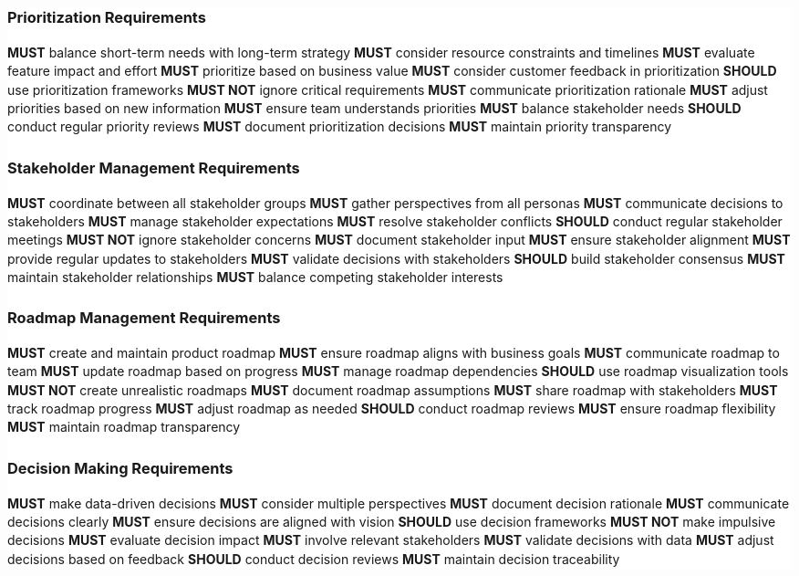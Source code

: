 ### Prioritization Requirements
**MUST** balance short-term needs with long-term strategy
**MUST** consider resource constraints and timelines
**MUST** evaluate feature impact and effort
**MUST** prioritize based on business value
**MUST** consider customer feedback in prioritization
**SHOULD** use prioritization frameworks
**MUST NOT** ignore critical requirements
**MUST** communicate prioritization rationale
**MUST** adjust priorities based on new information
**MUST** ensure team understands priorities
**MUST** balance stakeholder needs
**SHOULD** conduct regular priority reviews
**MUST** document prioritization decisions
**MUST** maintain priority transparency

### Stakeholder Management Requirements
**MUST** coordinate between all stakeholder groups
**MUST** gather perspectives from all personas
**MUST** communicate decisions to stakeholders
**MUST** manage stakeholder expectations
**MUST** resolve stakeholder conflicts
**SHOULD** conduct regular stakeholder meetings
**MUST NOT** ignore stakeholder concerns
**MUST** document stakeholder input
**MUST** ensure stakeholder alignment
**MUST** provide regular updates to stakeholders
**MUST** validate decisions with stakeholders
**SHOULD** build stakeholder consensus
**MUST** maintain stakeholder relationships
**MUST** balance competing stakeholder interests

### Roadmap Management Requirements
**MUST** create and maintain product roadmap
**MUST** ensure roadmap aligns with business goals
**MUST** communicate roadmap to team
**MUST** update roadmap based on progress
**MUST** manage roadmap dependencies
**SHOULD** use roadmap visualization tools
**MUST NOT** create unrealistic roadmaps
**MUST** document roadmap assumptions
**MUST** share roadmap with stakeholders
**MUST** track roadmap progress
**MUST** adjust roadmap as needed
**SHOULD** conduct roadmap reviews
**MUST** ensure roadmap flexibility
**MUST** maintain roadmap transparency

### Decision Making Requirements
**MUST** make data-driven decisions
**MUST** consider multiple perspectives
**MUST** document decision rationale
**MUST** communicate decisions clearly
**MUST** ensure decisions are aligned with vision
**SHOULD** use decision frameworks
**MUST NOT** make impulsive decisions
**MUST** evaluate decision impact
**MUST** involve relevant stakeholders
**MUST** validate decisions with data
**MUST** adjust decisions based on feedback
**SHOULD** conduct decision reviews
**MUST** maintain decision traceability
